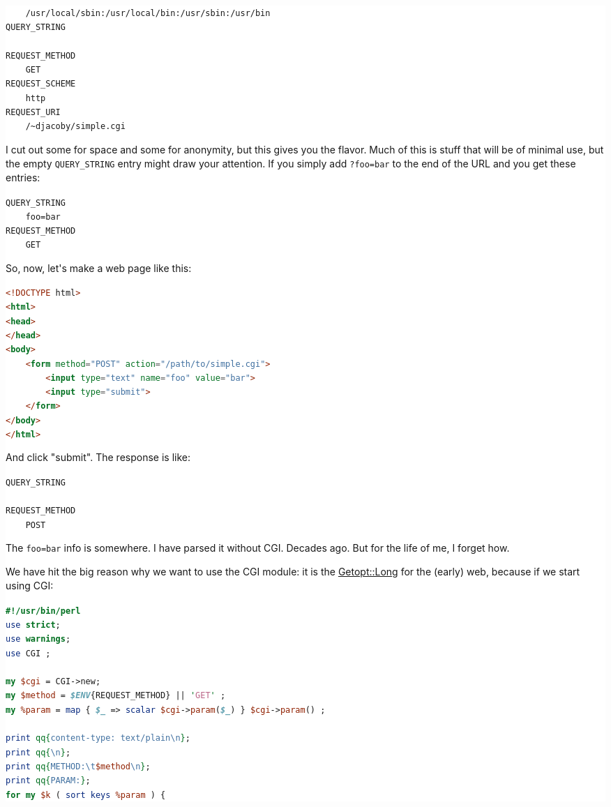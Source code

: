 ```text
	/usr/local/sbin:/usr/local/bin:/usr/sbin:/usr/bin
QUERY_STRING

REQUEST_METHOD
	GET
REQUEST_SCHEME
	http
REQUEST_URI
	/~djacoby/simple.cgi
```

I cut out some for space and some for anonymity, but this gives you the flavor. Much of this is stuff that will be of minimal use, but the empty `QUERY_STRING` entry might draw your attention. If you simply add `?foo=bar` to the end of the URL and you get these entries:

```text
QUERY_STRING
	foo=bar
REQUEST_METHOD
	GET
```

So, now, let's make a web page like this:

```html
<!DOCTYPE html>
<html>
<head>
</head>
<body>
    <form method="POST" action="/path/to/simple.cgi">
        <input type="text" name="foo" value="bar">
        <input type="submit">
    </form>
</body>
</html>
```

And click "submit". The response is like:

```text
QUERY_STRING

REQUEST_METHOD
	POST
```

The `foo=bar` info is somewhere. I have parsed it without CGI. Decades ago. But for the life of me, I forget how.

We have hit the big reason why we want to use the CGI module: it is the [Getopt::Long](https://metacpan.org/pod/Getopt::Long) for the (early) web, because if we start using CGI:

```perl
#!/usr/bin/perl
use strict;
use warnings;
use CGI ;

my $cgi = CGI->new;
my $method = $ENV{REQUEST_METHOD} || 'GET' ;
my %param = map { $_ => scalar $cgi->param($_) } $cgi->param() ;

print qq{content-type: text/plain\n};
print qq{\n};
print qq{METHOD:\t$method\n};
print qq{PARAM:};
for my $k ( sort keys %param ) {
```